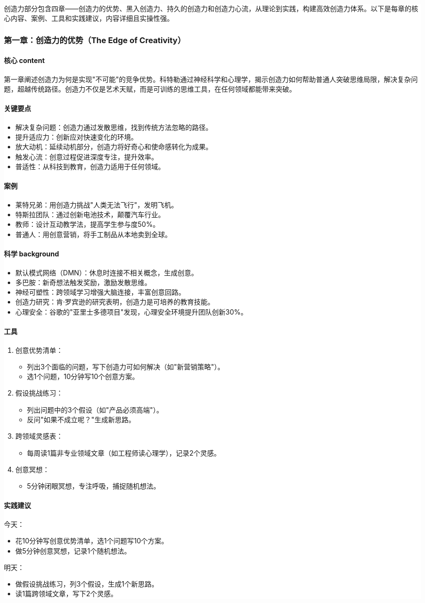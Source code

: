 创造力部分包含四章——创造力的优势、黑入创造力、持久的创造力和创造力心流，从理论到实践，构建高效创造力体系。以下是每章的核心内容、案例、工具和实践建议，内容详细且实操性强。

### 第一章：创造力的优势（The Edge of Creativity）

#### 核心 content

第一章阐述创造力为何是实现"不可能"的竞争优势。科特勒通过神经科学和心理学，揭示创造力如何帮助普通人突破思维局限，解决复杂问题，超越传统路径。创造力不仅是艺术天赋，而是可训练的思维工具，在任何领域都能带来突破。

#### 关键要点

- 解决复杂问题：创造力通过发散思维，找到传统方法忽略的路径。
- 提升适应力：创新应对快速变化的环境。
- 放大动机：延续动机部分，创造力将好奇心和使命感转化为成果。
- 触发心流：创意过程促进深度专注，提升效率。
- 普适性：从科技到教育，创造力适用于任何领域。

#### 案例

- 莱特兄弟：用创造力挑战"人类无法飞行"，发明飞机。
- 特斯拉团队：通过创新电池技术，颠覆汽车行业。
- 教师：设计互动教学法，提高学生参与度50%。
- 普通人：用创意营销，将手工制品从本地卖到全球。

#### 科学 background

- 默认模式网络（DMN）：休息时连接不相关概念，生成创意。
- 多巴胺：新奇想法触发奖励，激励发散思维。
- 神经可塑性：跨领域学习增强大脑连接，丰富创意回路。
- 创造力研究：肯·罗宾逊的研究表明，创造力是可培养的教育技能。
- 心理安全：谷歌的"亚里士多德项目"发现，心理安全环境提升团队创新30%。

#### 工具

1. 创意优势清单：
   - 列出3个面临的问题，写下创造力可如何解决（如"新营销策略"）。
   - 选1个问题，10分钟写10个创意方案。

2. 假设挑战练习：
   - 列出问题中的3个假设（如"产品必须高端"）。
   - 反问"如果不成立呢？"生成新思路。

3. 跨领域灵感表：
   - 每周读1篇非专业领域文章（如工程师读心理学），记录2个灵感。

4. 创意冥想：
   - 5分钟闭眼冥想，专注呼吸，捕捉随机想法。

#### 实践建议

今天：
- 花10分钟写创意优势清单，选1个问题写10个方案。
- 做5分钟创意冥想，记录1个随机想法。

明天：
- 做假设挑战练习，列3个假设，生成1个新思路。
- 读1篇跨领域文章，写下2个灵感。
